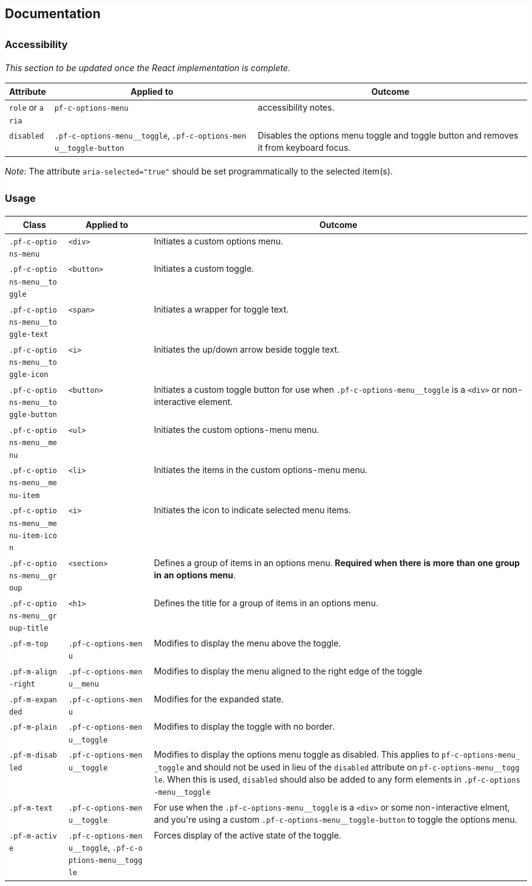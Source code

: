 ## Documentation
### Accessibility
*This section to be updated once the React implementation is complete.*

| Attribute | Applied to | Outcome |
| -- | -- | -- |
| `role` or `aria` | `pf-c-options-menu` |  accessibility notes. |
| `disabled` | `.pf-c-options-menu__toggle`, `.pf-c-options-menu__toggle-button` | Disables the options menu toggle and toggle button and removes it from keyboard focus. |
*Note:* The attribute `aria-selected="true"` should be set programmatically to the selected item(s).

### Usage
| Class | Applied to | Outcome |
| -- | -- | -- |
| `.pf-c-options-menu` | `<div>` |  Initiates a custom options menu. |
| `.pf-c-options-menu__toggle` | `<button>` |  Initiates a custom toggle. |
| `.pf-c-options-menu__toggle-text` | `<span>` | Initiates a wrapper for toggle text.
| `.pf-c-options-menu__toggle-icon` | `<i>` | Initiates the up/down arrow beside toggle text. |
| `.pf-c-options-menu__toggle-button` | `<button>` | Initiates a custom toggle button for use when `.pf-c-options-menu__toggle` is a `<div>` or non-interactive element. |
| `.pf-c-options-menu__menu` | `<ul>` |  Initiates the custom options-menu menu. |
| `.pf-c-options-menu__menu-item` | `<li>` |  Initiates the items in the custom options-menu menu. |
| `.pf-c-options-menu__menu-item-icon` | `<i>` |  Initiates the icon to indicate selected menu items. |
| `.pf-c-options-menu__group` | `<section>` | Defines a group of items in an options menu. **Required when there is more than one group in an options menu**. |
| `.pf-c-options-menu__group-title` | `<h1>` | Defines the title for a group of items in an options menu. |
| `.pf-m-top` | `.pf-c-options-menu` | Modifies to display the menu above the toggle. |
| `.pf-m-align-right` | `.pf-c-options-menu__menu` | Modifies to display the menu aligned to the right edge of the toggle |
| `.pf-m-expanded` | `.pf-c-options-menu` |  Modifies for the expanded state. |
| `.pf-m-plain` | `.pf-c-options-menu__toggle` |  Modifies to display the toggle with no border. |
| `.pf-m-disabled` | `.pf-c-options-menu__toggle` | Modifies to display the options menu toggle as disabled. This applies to `pf-c-options-menu__toggle` and should not be used in lieu of the `disabled` attribute on `pf-c-options-menu__toggle`. When this is used, `disabled` should also be added to any form elements in `.pf-c-options-menu__toggle` |
| `.pf-m-text` | `.pf-c-options-menu__toggle` |  For use when the `.pf-c-options-menu__toggle` is a `<div>` or some non-interactive elment, and you're using a custom `.pf-c-options-menu__toggle-button` to toggle the options menu. |
| `.pf-m-active` | `.pf-c-options-menu__toggle`, `.pf-c-options-menu__toggle` | Forces display of the active state of the toggle. |
